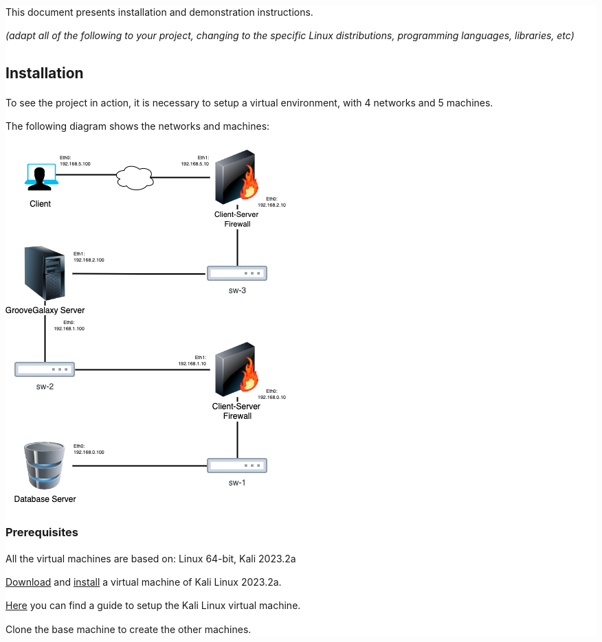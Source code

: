 This document presents installation and demonstration instructions.

*(adapt all of the following to your project, changing to the specific Linux distributions, programming languages, libraries, etc)*

## Installation

To see the project in action, it is necessary to setup a virtual environment, with 4 networks and 5 machines.  

The following diagram shows the networks and machines:

![Networks and Machines](img/GrooveGalaxyArchitecture.png)

### Prerequisites

All the virtual machines are based on: Linux 64-bit, Kali 2023.2a

[Download](https://turbina.gsd.inesc-id.pt/csf2324/resources/kali-linux-2023.2a-installer-amd64.iso)
and [install](https://www.kali.org/docs/virtualization/install-virtualbox-guest-vm/) a virtual machine of Kali Linux 2023.2a.

[Here](https://github.com/tecnico-sec/Setup/blob/master/KaliSetup.md) you can find a guide to setup the Kali Linux virtual machine.

Clone the base machine to create the other machines.
